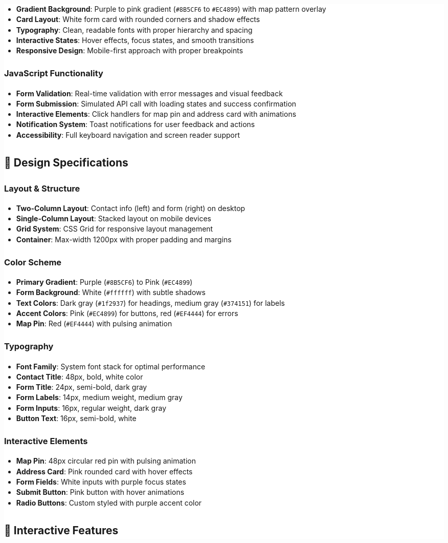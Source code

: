 - **Gradient Background**: Purple to pink gradient (`#8B5CF6` to `#EC4899`) with map pattern overlay
- **Card Layout**: White form card with rounded corners and shadow effects
- **Typography**: Clean, readable fonts with proper hierarchy and spacing
- **Interactive States**: Hover effects, focus states, and smooth transitions
- **Responsive Design**: Mobile-first approach with proper breakpoints

### JavaScript Functionality

- **Form Validation**: Real-time validation with error messages and visual feedback
- **Form Submission**: Simulated API call with loading states and success confirmation
- **Interactive Elements**: Click handlers for map pin and address card with animations
- **Notification System**: Toast notifications for user feedback and actions
- **Accessibility**: Full keyboard navigation and screen reader support

## 🎯 Design Specifications

### Layout & Structure

- **Two-Column Layout**: Contact info (left) and form (right) on desktop
- **Single-Column Layout**: Stacked layout on mobile devices
- **Grid System**: CSS Grid for responsive layout management
- **Container**: Max-width 1200px with proper padding and margins

### Color Scheme

- **Primary Gradient**: Purple (`#8B5CF6`) to Pink (`#EC4899`)
- **Form Background**: White (`#ffffff`) with subtle shadows
- **Text Colors**: Dark gray (`#1f2937`) for headings, medium gray (`#374151`) for labels
- **Accent Colors**: Pink (`#EC4899`) for buttons, red (`#EF4444`) for errors
- **Map Pin**: Red (`#EF4444`) with pulsing animation

### Typography

- **Font Family**: System font stack for optimal performance
- **Contact Title**: 48px, bold, white color
- **Form Title**: 24px, semi-bold, dark gray
- **Form Labels**: 14px, medium weight, medium gray
- **Form Inputs**: 16px, regular weight, dark gray
- **Button Text**: 16px, semi-bold, white

### Interactive Elements

- **Map Pin**: 48px circular red pin with pulsing animation
- **Address Card**: Pink rounded card with hover effects
- **Form Fields**: White inputs with purple focus states
- **Submit Button**: Pink button with hover animations
- **Radio Buttons**: Custom styled with purple accent color

## 🚀 Interactive Features
